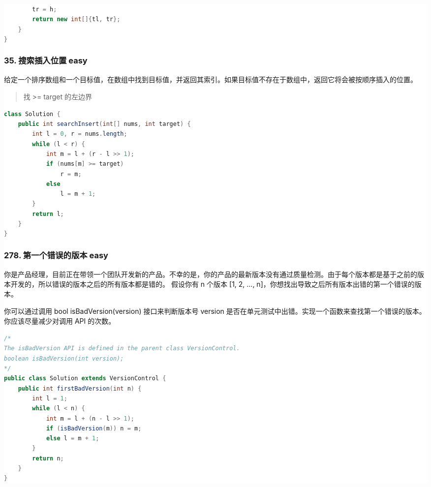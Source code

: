 ```Java
        tr = h;
        return new int[]{tl, tr};
    }
}
```

### 35. 搜索插入位置 easy

给定一个排序数组和一个目标值，在数组中找到目标值，并返回其索引。如果目标值不存在于数组中，返回它将会被按顺序插入的位置。

> 找 \>= target 的左边界

```java
class Solution {
    public int searchInsert(int[] nums, int target) {
        int l = 0, r = nums.length;
        while (l < r) {
            int m = l + (r - l >> 1);
            if (nums[m] >= target)
                r = m;
            else
                l = m + 1;
        }
        return l;
    }
}
```

### 278. 第一个错误的版本 easy

你是产品经理，目前正在带领一个团队开发新的产品。不幸的是，你的产品的最新版本没有通过质量检测。由于每个版本都是基于之前的版本开发的，所以错误的版本之后的所有版本都是错的。
假设你有 n 个版本 [1, 2, ..., n]，你想找出导致之后所有版本出错的第一个错误的版本。

你可以通过调用 bool isBadVersion(version) 接口来判断版本号 version 是否在单元测试中出错。实现一个函数来查找第一个错误的版本。你应该尽量减少对调用 API 的次数。

```Java
/*
The isBadVersion API is defined in the parent class VersionControl.
boolean isBadVersion(int version);
*/
public class Solution extends VersionControl {
    public int firstBadVersion(int n) {
        int l = 1;
        while (l < n) {
            int m = l + (n - l >> 1);
            if (isBadVersion(m)) n = m;
            else l = m + 1;
        }
        return n;
    }
}
```

